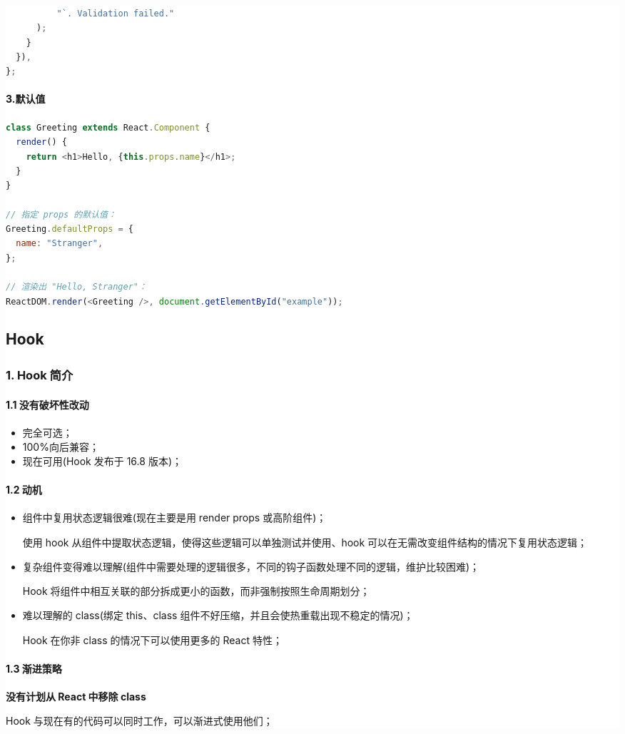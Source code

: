 ```javascript
          "`. Validation failed."
      );
    }
  }),
};
```

#### 3.默认值

```javascript
class Greeting extends React.Component {
  render() {
    return <h1>Hello, {this.props.name}</h1>;
  }
}

// 指定 props 的默认值：
Greeting.defaultProps = {
  name: "Stranger",
};

// 渲染出 "Hello, Stranger"：
ReactDOM.render(<Greeting />, document.getElementById("example"));
```

## Hook

### 1. Hook 简介

#### 1.1 没有破坏性改动

- 完全可选；
- 100%向后兼容；
- 现在可用(Hook 发布于 16.8 版本)；

#### 1.2 动机

- 组件中复用状态逻辑很难(现在主要是用 render props 或高阶组件)；

  使用 hook 从组件中提取状态逻辑，使得这些逻辑可以单独测试并使用、hook 可以在无需改变组件结构的情况下复用状态逻辑；

- 复杂组件变得难以理解(组件中需要处理的逻辑很多，不同的钩子函数处理不同的逻辑，维护比较困难)；

  Hook 将组件中相互关联的部分拆成更小的函数，而非强制按照生命周期划分；

- 难以理解的 class(绑定 this、class 组件不好压缩，并且会使热重载出现不稳定的情况)；

  Hook 在你非 class 的情况下可以使用更多的 React 特性；

#### 1.3 渐进策略

**没有计划从 React 中移除 class**

Hook 与现在有的代码可以同时工作，可以渐进式使用他们；
